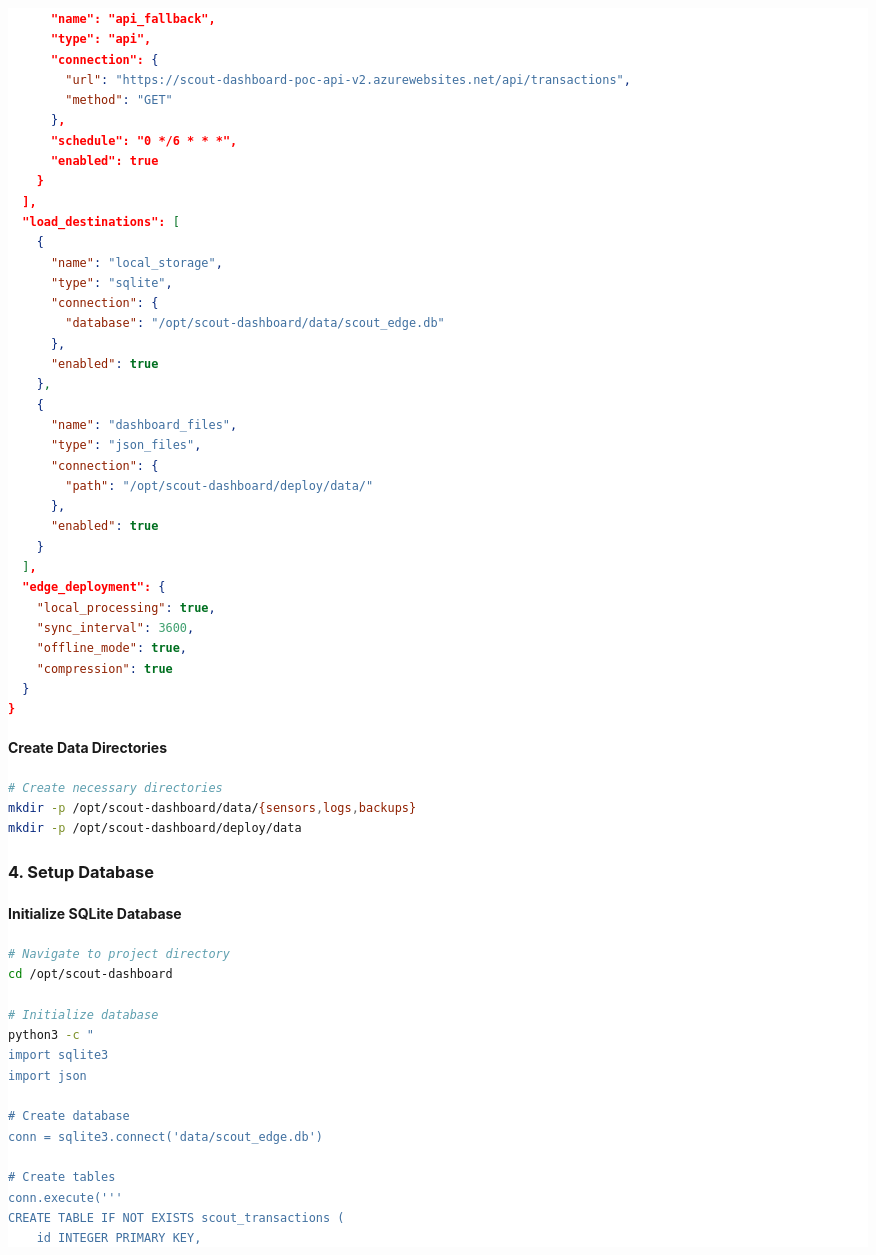 ```json
      "name": "api_fallback",
      "type": "api",
      "connection": {
        "url": "https://scout-dashboard-poc-api-v2.azurewebsites.net/api/transactions",
        "method": "GET"
      },
      "schedule": "0 */6 * * *",
      "enabled": true
    }
  ],
  "load_destinations": [
    {
      "name": "local_storage",
      "type": "sqlite",
      "connection": {
        "database": "/opt/scout-dashboard/data/scout_edge.db"
      },
      "enabled": true
    },
    {
      "name": "dashboard_files",
      "type": "json_files",
      "connection": {
        "path": "/opt/scout-dashboard/deploy/data/"
      },
      "enabled": true
    }
  ],
  "edge_deployment": {
    "local_processing": true,
    "sync_interval": 3600,
    "offline_mode": true,
    "compression": true
  }
}
```

#### Create Data Directories
```bash
# Create necessary directories
mkdir -p /opt/scout-dashboard/data/{sensors,logs,backups}
mkdir -p /opt/scout-dashboard/deploy/data
```

### 4. Setup Database

#### Initialize SQLite Database
```bash
# Navigate to project directory
cd /opt/scout-dashboard

# Initialize database
python3 -c "
import sqlite3
import json

# Create database
conn = sqlite3.connect('data/scout_edge.db')

# Create tables
conn.execute('''
CREATE TABLE IF NOT EXISTS scout_transactions (
    id INTEGER PRIMARY KEY,
```